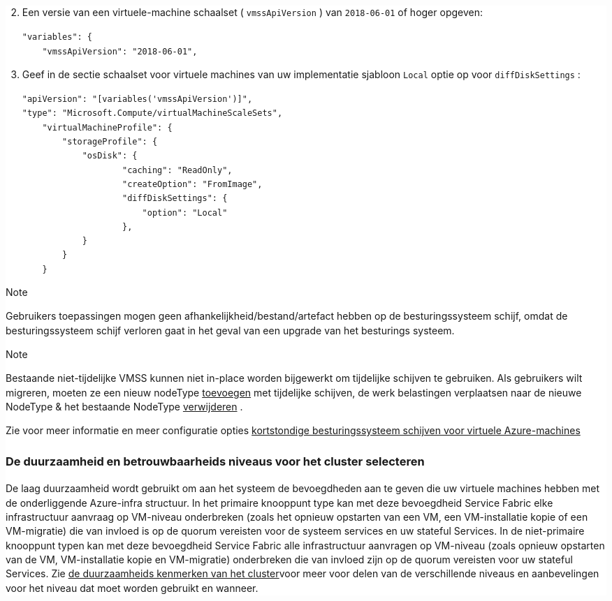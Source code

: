 2. Een versie van een virtuele-machine schaalset ( `vmssApiVersion` ) van `2018-06-01` of hoger opgeven:

    ```xml
    "variables": {
        "vmssApiVersion": "2018-06-01",
    ```

3. Geef in de sectie schaalset voor virtuele machines van uw implementatie sjabloon `Local` optie op voor `diffDiskSettings` :

    ```xml
    "apiVersion": "[variables('vmssApiVersion')]",
    "type": "Microsoft.Compute/virtualMachineScaleSets",
        "virtualMachineProfile": {
            "storageProfile": {
                "osDisk": {
                        "caching": "ReadOnly",
                        "createOption": "FromImage",
                        "diffDiskSettings": {
                            "option": "Local"
                        },
                }
            }
        }
    ```

> [!NOTE]
> Gebruikers toepassingen mogen geen afhankelijkheid/bestand/artefact hebben op de besturingssysteem schijf, omdat de besturingssysteem schijf verloren gaat in het geval van een upgrade van het besturings systeem.

> [!NOTE]
> Bestaande niet-tijdelijke VMSS kunnen niet in-place worden bijgewerkt om tijdelijke schijven te gebruiken.
> Als gebruikers wilt migreren, moeten ze een nieuw nodeType [toevoegen](./virtual-machine-scale-set-scale-node-type-scale-out.md) met tijdelijke schijven, de werk belastingen verplaatsen naar de nieuwe NodeType & het bestaande NodeType [verwijderen](./service-fabric-how-to-remove-node-type.md) .
>

Zie voor meer informatie en meer configuratie opties [kortstondige besturingssysteem schijven voor virtuele Azure-machines](../virtual-machines/ephemeral-os-disks.md) 


### <a name="select-the-durability-and-reliability-levels-for-the-cluster"></a>De duurzaamheid en betrouwbaarheids niveaus voor het cluster selecteren
De laag duurzaamheid wordt gebruikt om aan het systeem de bevoegdheden aan te geven die uw virtuele machines hebben met de onderliggende Azure-infra structuur. In het primaire knooppunt type kan met deze bevoegdheid Service Fabric elke infrastructuur aanvraag op VM-niveau onderbreken (zoals het opnieuw opstarten van een VM, een VM-installatie kopie of een VM-migratie) die van invloed is op de quorum vereisten voor de systeem services en uw stateful Services. In de niet-primaire knooppunt typen kan met deze bevoegdheid Service Fabric alle infrastructuur aanvragen op VM-niveau (zoals opnieuw opstarten van de VM, VM-installatie kopie en VM-migratie) onderbreken die van invloed zijn op de quorum vereisten voor uw stateful Services.  Zie [de duurzaamheids kenmerken van het cluster][durability]voor meer voor delen van de verschillende niveaus en aanbevelingen voor het niveau dat moet worden gebruikt en wanneer.


[placementconstraints]: service-fabric-cluster-resource-manager-cluster-description.md#node-properties-and-placement-constraints
[durability]: service-fabric-cluster-capacity.md#durability-characteristics-of-the-cluster
[reliability]: service-fabric-cluster-capacity.md#reliability-characteristics-of-the-cluster